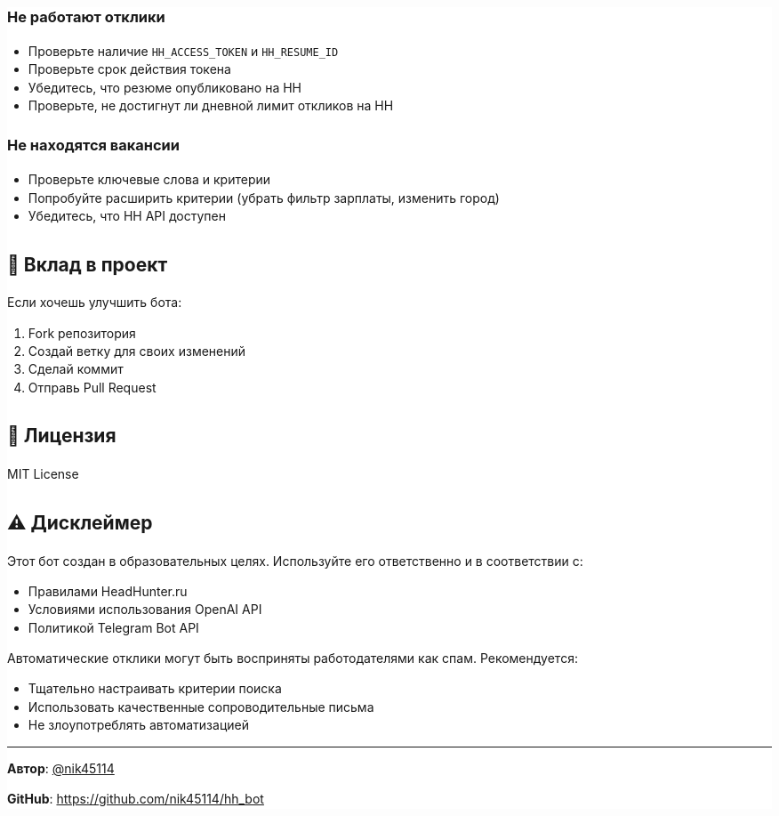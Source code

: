### Не работают отклики

- Проверьте наличие `HH_ACCESS_TOKEN` и `HH_RESUME_ID`
- Проверьте срок действия токена
- Убедитесь, что резюме опубликовано на HH
- Проверьте, не достигнут ли дневной лимит откликов на HH

### Не находятся вакансии

- Проверьте ключевые слова и критерии
- Попробуйте расширить критерии (убрать фильтр зарплаты, изменить город)
- Убедитесь, что HH API доступен

## 🤝 Вклад в проект

Если хочешь улучшить бота:

1. Fork репозитория
2. Создай ветку для своих изменений
3. Сделай коммит
4. Отправь Pull Request

## 📄 Лицензия

MIT License

## ⚠️ Дисклеймер

Этот бот создан в образовательных целях. Используйте его ответственно и в соответствии с:
- Правилами HeadHunter.ru
- Условиями использования OpenAI API
- Политикой Telegram Bot API

Автоматические отклики могут быть восприняты работодателями как спам. Рекомендуется:
- Тщательно настраивать критерии поиска
- Использовать качественные сопроводительные письма
- Не злоупотреблять автоматизацией

---

**Автор**: [@nik45114](https://github.com/nik45114)

**GitHub**: https://github.com/nik45114/hh_bot
